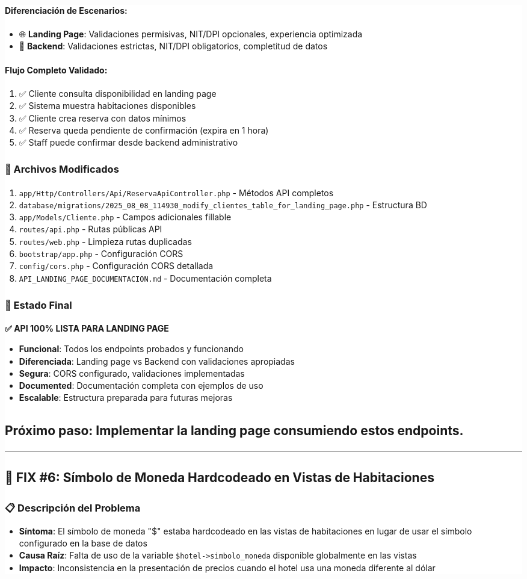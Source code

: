 #### **Diferenciación de Escenarios**:

-   🌐 **Landing Page**: Validaciones permisivas, NIT/DPI opcionales, experiencia optimizada
-   🏨 **Backend**: Validaciones estrictas, NIT/DPI obligatorios, completitud de datos

#### **Flujo Completo Validado**:

1. ✅ Cliente consulta disponibilidad en landing page
2. ✅ Sistema muestra habitaciones disponibles
3. ✅ Cliente crea reserva con datos mínimos
4. ✅ Reserva queda pendiente de confirmación (expira en 1 hora)
5. ✅ Staff puede confirmar desde backend administrativo

### 🔧 Archivos Modificados

1. `app/Http/Controllers/Api/ReservaApiController.php` - Métodos API completos
2. `database/migrations/2025_08_08_114930_modify_clientes_table_for_landing_page.php` - Estructura BD
3. `app/Models/Cliente.php` - Campos adicionales fillable
4. `routes/api.php` - Rutas públicas API
5. `routes/web.php` - Limpieza rutas duplicadas
6. `bootstrap/app.php` - Configuración CORS
7. `config/cors.php` - Configuración CORS detallada
8. `API_LANDING_PAGE_DOCUMENTACION.md` - Documentación completa

### 🎯 Estado Final

**✅ API 100% LISTA PARA LANDING PAGE**

-   **Funcional**: Todos los endpoints probados y funcionando
-   **Diferenciada**: Landing page vs Backend con validaciones apropiadas
-   **Segura**: CORS configurado, validaciones implementadas
-   **Documented**: Documentación completa con ejemplos de uso
-   **Escalable**: Estructura preparada para futuras mejoras

## **Próximo paso**: Implementar la landing page consumiendo estos endpoints.

---

## 🔧 FIX #6: Símbolo de Moneda Hardcodeado en Vistas de Habitaciones

### 📋 Descripción del Problema

-   **Síntoma**: El símbolo de moneda "$" estaba hardcodeado en las vistas de habitaciones en lugar de usar el símbolo configurado en la base de datos
-   **Causa Raíz**: Falta de uso de la variable `$hotel->simbolo_moneda` disponible globalmente en las vistas
-   **Impacto**: Inconsistencia en la presentación de precios cuando el hotel usa una moneda diferente al dólar
